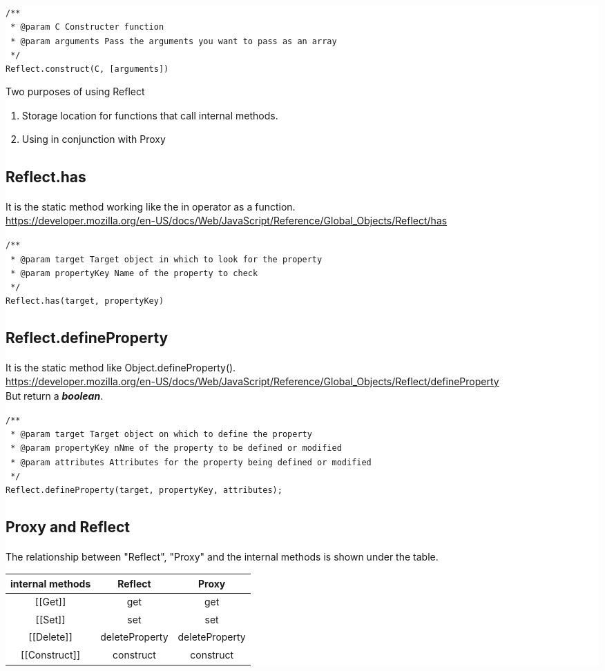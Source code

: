 ```JS
/**
 * @param C Constructer function
 * @param arguments Pass the arguments you want to pass as an array
 */
Reflect.construct(C, [arguments])
```
Two purposes of using Reflect  

1. Storage location for functions that call internal methods.

2. Using in conjunction with Proxy

## Reflect.has

It is the static method working like the in operator as a function.  
<https://developer.mozilla.org/en-US/docs/Web/JavaScript/Reference/Global_Objects/Reflect/has>

```JS
/**
 * @param target Target object in which to look for the property
 * @param propertyKey Name of the property to check
 */
Reflect.has(target, propertyKey)
```

## Reflect.defineProperty

It is the static method like Object.defineProperty().  
<https://developer.mozilla.org/en-US/docs/Web/JavaScript/Reference/Global_Objects/Reflect/defineProperty>  
But return a ***boolean***.

```JS
/**
 * @param target Target object on which to define the property
 * @param propertyKey nNme of the property to be defined or modified
 * @param attributes Attributes for the property being defined or modified
 */
Reflect.defineProperty(target, propertyKey, attributes);
```

## Proxy and Reflect

The relationship between "Reflect", "Proxy" and the internal methods is shown under the table.

| internal methods | Reflect | Proxy |
| :---: | :---: | :---: |
| \[\[Get]] | get | get |
| \[\[Set]] | set | set |
| \[\[Delete]] | deleteProperty | deleteProperty |
| \[\[Construct]] | construct | construct |
